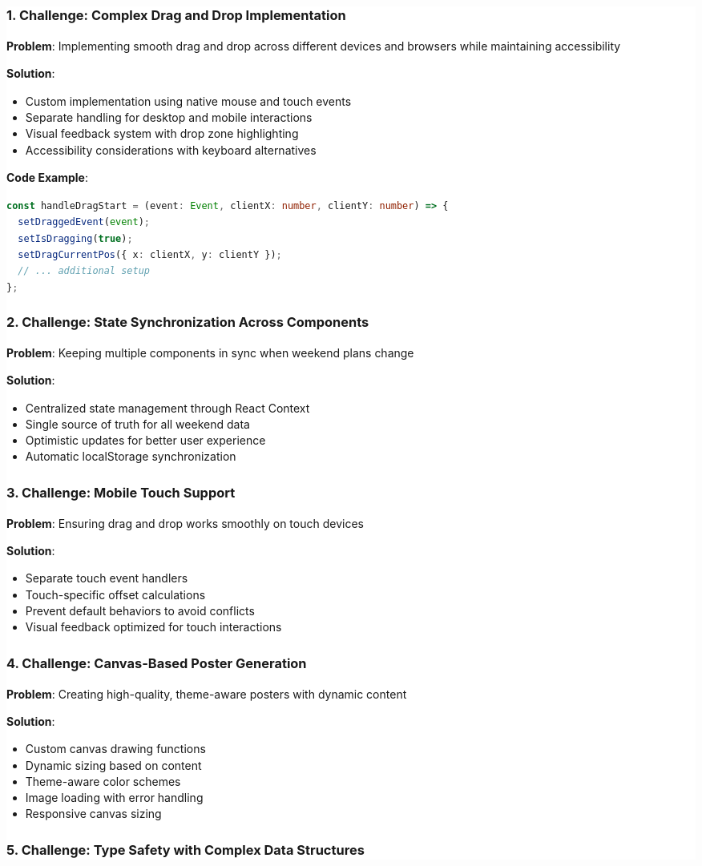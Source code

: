 ### 1. **Challenge: Complex Drag and Drop Implementation**

**Problem**: Implementing smooth drag and drop across different devices and browsers while maintaining accessibility

**Solution**:
- Custom implementation using native mouse and touch events
- Separate handling for desktop and mobile interactions
- Visual feedback system with drop zone highlighting
- Accessibility considerations with keyboard alternatives

**Code Example**:
```typescript
const handleDragStart = (event: Event, clientX: number, clientY: number) => {
  setDraggedEvent(event);
  setIsDragging(true);
  setDragCurrentPos({ x: clientX, y: clientY });
  // ... additional setup
};
```

### 2. **Challenge: State Synchronization Across Components**

**Problem**: Keeping multiple components in sync when weekend plans change

**Solution**:
- Centralized state management through React Context
- Single source of truth for all weekend data
- Optimistic updates for better user experience
- Automatic localStorage synchronization

### 3. **Challenge: Mobile Touch Support**

**Problem**: Ensuring drag and drop works smoothly on touch devices

**Solution**:
- Separate touch event handlers
- Touch-specific offset calculations
- Prevent default behaviors to avoid conflicts
- Visual feedback optimized for touch interactions

### 4. **Challenge: Canvas-Based Poster Generation**

**Problem**: Creating high-quality, theme-aware posters with dynamic content

**Solution**:
- Custom canvas drawing functions
- Dynamic sizing based on content
- Theme-aware color schemes
- Image loading with error handling
- Responsive canvas sizing

### 5. **Challenge: Type Safety with Complex Data Structures**

